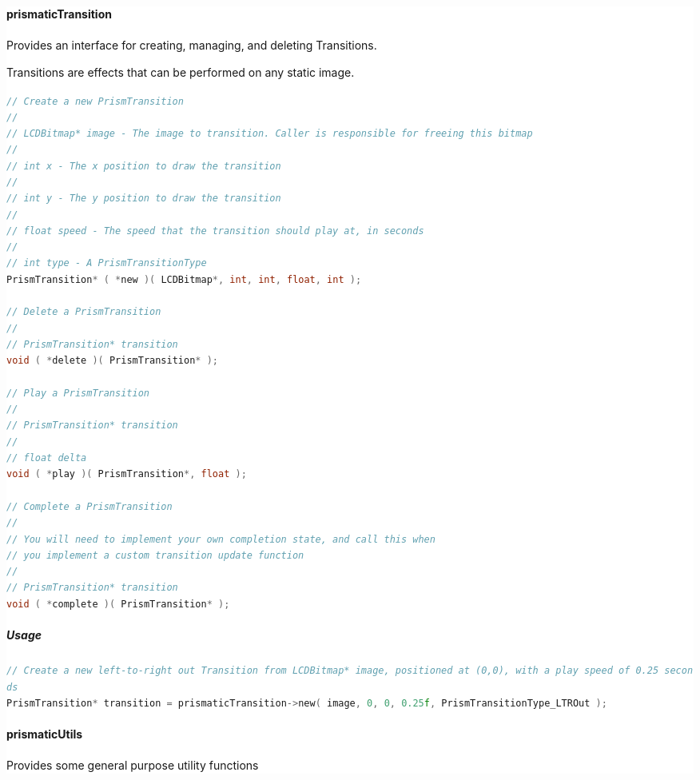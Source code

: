 #### prismaticTransition

Provides an interface for creating, managing, and deleting Transitions.

Transitions are effects that can be performed on any static image.

```C
// Create a new PrismTransition
// 
// LCDBitmap* image - The image to transition. Caller is responsible for freeing this bitmap
// 
// int x - The x position to draw the transition
//
// int y - The y position to draw the transition
//
// float speed - The speed that the transition should play at, in seconds
//
// int type - A PrismTransitionType
PrismTransition* ( *new )( LCDBitmap*, int, int, float, int );

// Delete a PrismTransition
// 
// PrismTransition* transition
void ( *delete )( PrismTransition* );

// Play a PrismTransition
// 
// PrismTransition* transition
// 
// float delta
void ( *play )( PrismTransition*, float );

// Complete a PrismTransition
// 
// You will need to implement your own completion state, and call this when
// you implement a custom transition update function
// 
// PrismTransition* transition
void ( *complete )( PrismTransition* );
```

##### Usage

```C
// Create a new left-to-right out Transition from LCDBitmap* image, positioned at (0,0), with a play speed of 0.25 seconds 
PrismTransition* transition = prismaticTransition->new( image, 0, 0, 0.25f, PrismTransitionType_LTROut );
```

#### prismaticUtils

Provides some general purpose utility functions

